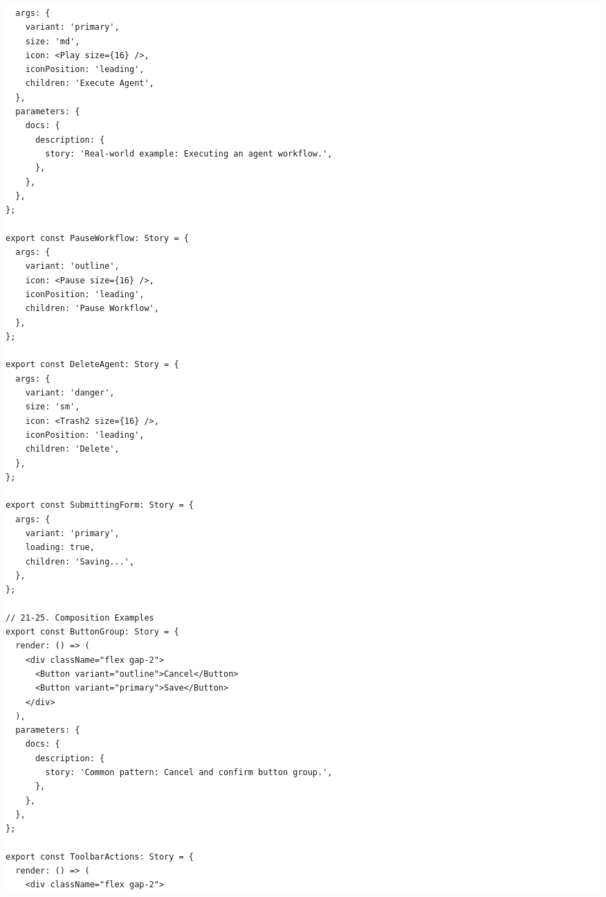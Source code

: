 ```tsx
  args: {
    variant: 'primary',
    size: 'md',
    icon: <Play size={16} />,
    iconPosition: 'leading',
    children: 'Execute Agent',
  },
  parameters: {
    docs: {
      description: {
        story: 'Real-world example: Executing an agent workflow.',
      },
    },
  },
};

export const PauseWorkflow: Story = {
  args: {
    variant: 'outline',
    icon: <Pause size={16} />,
    iconPosition: 'leading',
    children: 'Pause Workflow',
  },
};

export const DeleteAgent: Story = {
  args: {
    variant: 'danger',
    size: 'sm',
    icon: <Trash2 size={16} />,
    iconPosition: 'leading',
    children: 'Delete',
  },
};

export const SubmittingForm: Story = {
  args: {
    variant: 'primary',
    loading: true,
    children: 'Saving...',
  },
};

// 21-25. Composition Examples
export const ButtonGroup: Story = {
  render: () => (
    <div className="flex gap-2">
      <Button variant="outline">Cancel</Button>
      <Button variant="primary">Save</Button>
    </div>
  ),
  parameters: {
    docs: {
      description: {
        story: 'Common pattern: Cancel and confirm button group.',
      },
    },
  },
};

export const ToolbarActions: Story = {
  render: () => (
    <div className="flex gap-2">
```